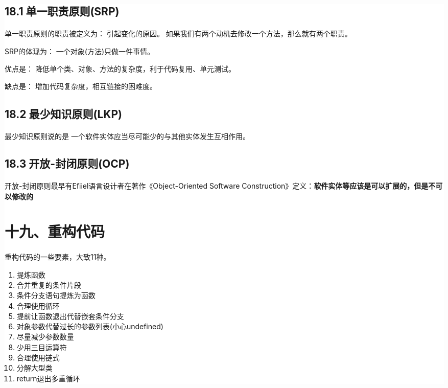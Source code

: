 ## 18.1 单一职责原则(SRP)

单一职责原则的职责被定义为： 引起变化的原因。 如果我们有两个动机去修改一个方法，那么就有两个职责。

SRP的体现为： 一个对象(方法)只做一件事情。

优点是： 降低单个类、对象、方法的复杂度，利于代码复用、单元测试。

缺点是： 增加代码复杂度，相互链接的困难度。

## 18.2 最少知识原则(LKP)

最少知识原则说的是 一个软件实体应当尽可能少的与其他实体发生互相作用。

## 18.3 开放-封闭原则(OCP)

开放-封闭原则最早有Efiiel语言设计者在著作《Object-Oriented Software Construction》定义：**软件实体等应该是可以扩展的，但是不可以修改的**

# 十九、重构代码

重构代码的一些要素，大致11种。

1. 提炼函数
2. 合并重复的条件片段
3. 条件分支语句提炼为函数
4. 合理使用循环
5. 提前让函数退出代替嵌套条件分支
6. 对象参数代替过长的参数列表(小心undefined)
7. 尽量减少参数数量
8. 少用三目运算符
9. 合理使用链式
10. 分解大型类
11. return退出多重循环